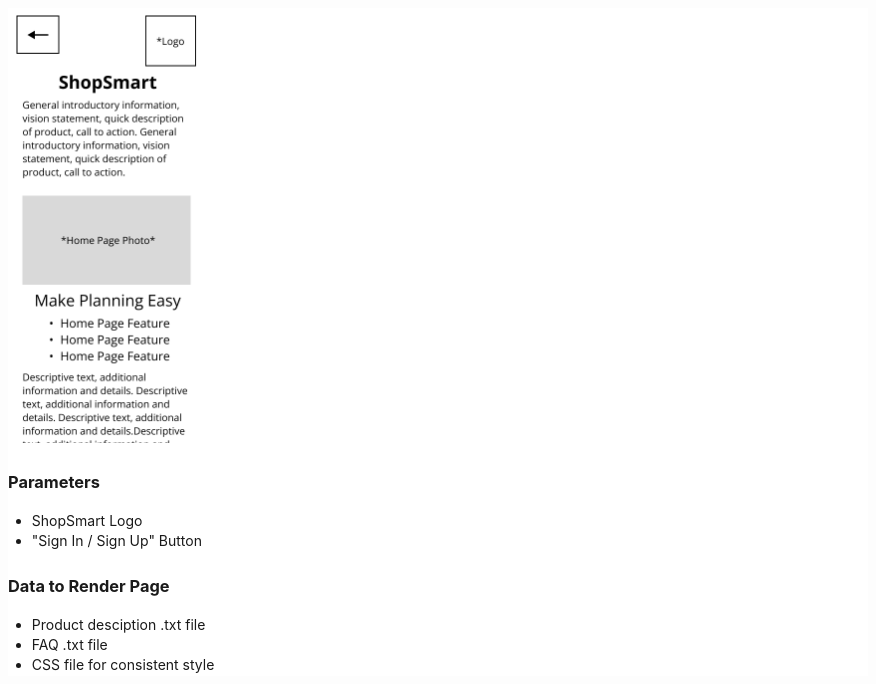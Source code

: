 <img src="./md_images/About-Mobile.png" width="200px">

### Parameters
- ShopSmart Logo
- "Sign In / Sign Up" Button

### Data to Render Page
- Product desciption .txt file
- FAQ .txt file
- CSS file for consistent style
